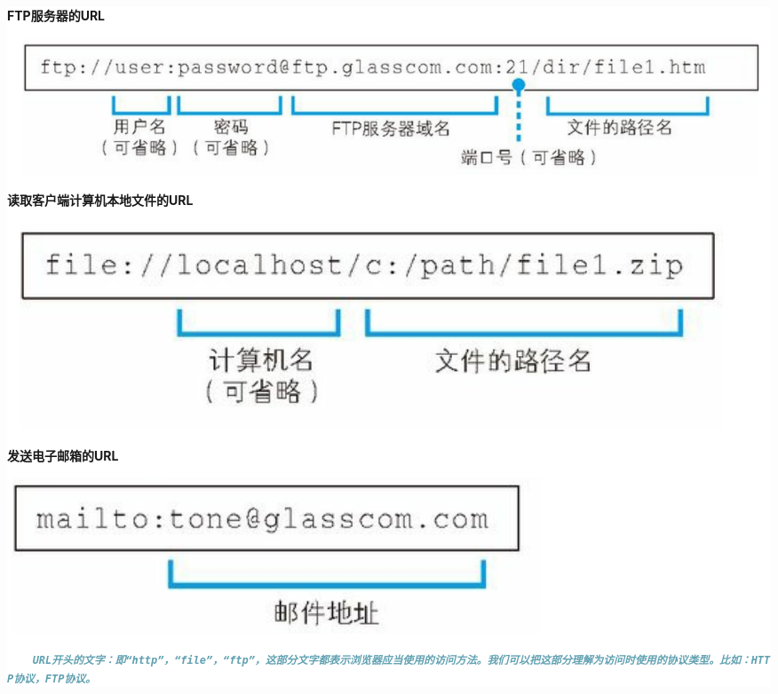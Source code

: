 

**FTP服务器的URL**

![FTP服务器URL](images\FTP服务器URL.png)



**读取客户端计算机本地文件的URL**

![本地文件URL](images\本地文件URL.png)



**发送电子邮箱的URL**

![电子邮箱](images\电子邮箱.png)







```markdown
	URL开头的文字：即“http”，“file”，“ftp”，这部分文字都表示浏览器应当使用的访问方法。我们可以把这部分理解为访问时使用的协议类型。比如：HTTP协议，FTP协议。
```



